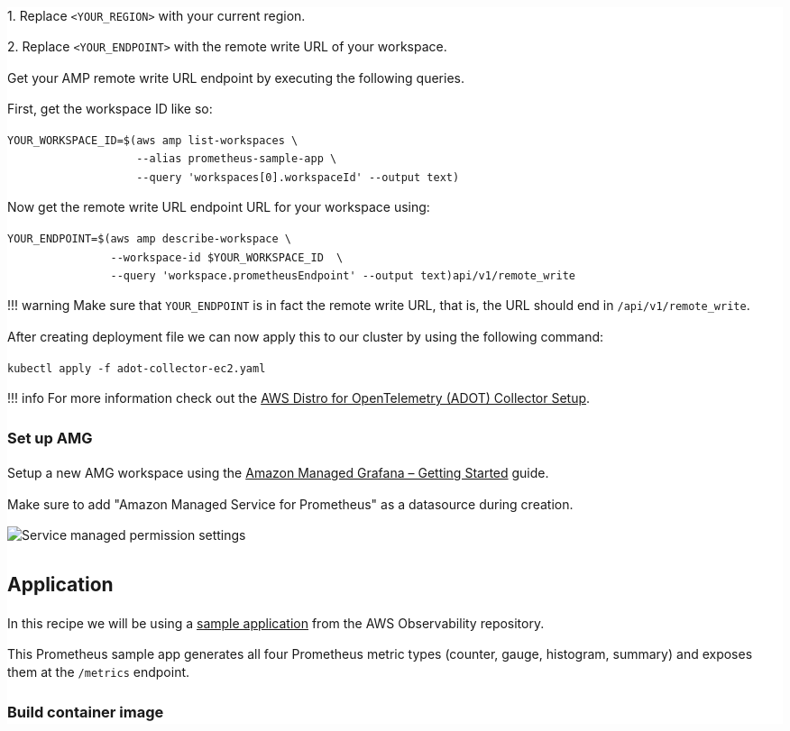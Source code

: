 1\. Replace `<YOUR_REGION>` with your current region. 

2\. Replace `<YOUR_ENDPOINT>` with the remote write URL of your workspace.

Get your AMP remote write URL endpoint by executing the following queries. 

First, get the workspace ID like so:

```
YOUR_WORKSPACE_ID=$(aws amp list-workspaces \
                    --alias prometheus-sample-app \
                    --query 'workspaces[0].workspaceId' --output text)
```

Now get the remote write URL endpoint URL for your workspace using:

```
YOUR_ENDPOINT=$(aws amp describe-workspace \
                --workspace-id $YOUR_WORKSPACE_ID  \
                --query 'workspace.prometheusEndpoint' --output text)api/v1/remote_write
```

!!! warning
    Make sure that `YOUR_ENDPOINT` is in fact the remote write URL, that is, 
    the URL should end in `/api/v1/remote_write`.

After creating deployment file we can now apply this to our cluster by using the following command: 

```
kubectl apply -f adot-collector-ec2.yaml
```

!!! info
    For more information check out the [AWS Distro for OpenTelemetry (ADOT) 
    Collector Setup](https://aws-otel.github.io/docs/getting-started/prometheus-remote-write-exporter/eks#aws-distro-for-opentelemetry-adot-collector-setup).


### Set up AMG

Setup a new AMG workspace using the [Amazon Managed Grafana – Getting Started](https://aws.amazon.com/blogs/mt/amazon-managed-grafana-getting-started/) guide.

Make sure to add "Amazon Managed Service for Prometheus" as a datasource during creation.

![Service managed permission settings](https://d2908q01vomqb2.cloudfront.net/972a67c48192728a34979d9a35164c1295401b71/2020/12/09/image008-1024x870.jpg)


## Application

In this recipe we will be using a
[sample application](https://github.com/aws-observability/aws-otel-community/tree/master/sample-apps/prometheus) 
from the AWS Observability repository.

This Prometheus sample app generates all four Prometheus metric types 
(counter, gauge, histogram, summary) and exposes them at the `/metrics` endpoint.

### Build container image
